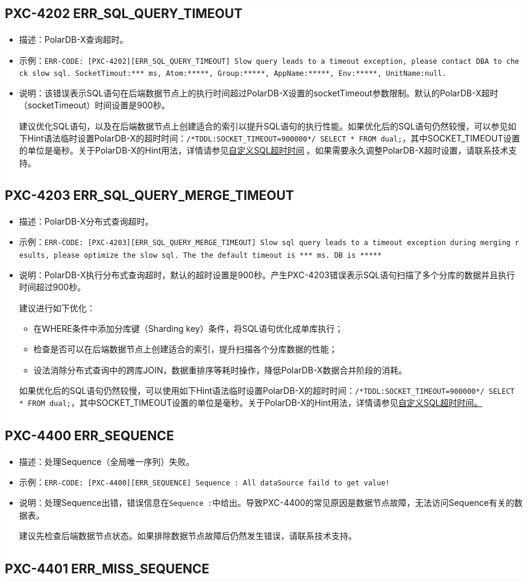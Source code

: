 


PXC-4202 ERR_SQL_QUERY_TIMEOUT 
---------------------------------------------------

* 描述：PolarDB-X查询超时。

* 示例：`ERR-CODE: [PXC-4202][ERR_SQL_QUERY_TIMEOUT] Slow query leads to a timeout exception, please contact DBA to check slow sql. SocketTimout:*** ms, Atom:*****, Group:*****, AppName:*****, Env:*****, UnitName:null.`

* 说明：该错误表示SQL语句在后端数据节点上的执行时间超过PolarDB-X设置的socketTimeout参数限制。默认的PolarDB-X超时（socketTimeout）时间设置是900秒。

  建议优化SQL语句，以及在后端数据节点上创建适合的索引以提升SQL语句的执行性能。如果优化后的SQL语句仍然较慢，可以参见如下Hint语法临时设置PolarDB-X的超时时间：`/*TDDL:SOCKET_TIMEOUT=900000*/ SELECT * FROM dual;`，其中SOCKET_TIMEOUT设置的单位是毫秒。关于PolarDB-X的Hint用法，详情请参见[自定义SQL超时时间](https://help.aliyun.com/document_detail/51246.htm) 。如果需要永久调整PolarDB-X超时设置，请联系技术支持。
  




PXC-4203 ERR_SQL_QUERY_MERGE_TIMEOUT 
---------------------------------------------------------

* 描述：PolarDB-X分布式查询超时。

* 示例：`ERR-CODE: [PXC-4203][ERR_SQL_QUERY_MERGE_TIMEOUT] Slow sql query leads to a timeout exception during merging results, please optimize the slow sql. The the default timeout is *** ms. DB is *****`

* 说明：PolarDB-X执行分布式查询超时，默认的超时设置是900秒。产生PXC-4203错误表示SQL语句扫描了多个分库的数据并且执行时间超过900秒。

  建议进行如下优化：
  * 在WHERE条件中添加分库键（Sharding key）条件，将SQL语句优化成单库执行；
  
  * 检查是否可以在后端数据节点上创建适合的索引，提升扫描各个分库数据的性能；
  
  * 设法消除分布式查询中的跨库JOIN，数据重排序等耗时操作，降低PolarDB-X数据合并阶段的消耗。
  
  
  

  如果优化后的SQL语句仍然较慢，可以使用如下Hint语法临时设置PolarDB-X的超时时间：`/*TDDL:SOCKET_TIMEOUT=900000*/ SELECT * FROM dual;`，其中SOCKET_TIMEOUT设置的单位是毫秒。关于PolarDB-X的Hint用法，详情请参见[自定义SQL超时时间。](https://help.aliyun.com/document_detail/51246.htm)
  




PXC-4400 ERR_SEQUENCE 
------------------------------------------

* 描述：处理Sequence（全局唯一序列）失败。

* 示例：`ERR-CODE: [PXC-4400][ERR_SEQUENCE] Sequence : All dataSource faild to get value!`

* 说明：处理Sequence出错，错误信息在`Sequence :`中给出。导致PXC-4400的常见原因是数据节点故障，无法访问Sequence有关的数据表。

  建议先检查后端数据节点状态。如果排除数据节点故障后仍然发生错误，请联系技术支持。
  




PXC-4401 ERR_MISS_SEQUENCE 
-----------------------------------------------
